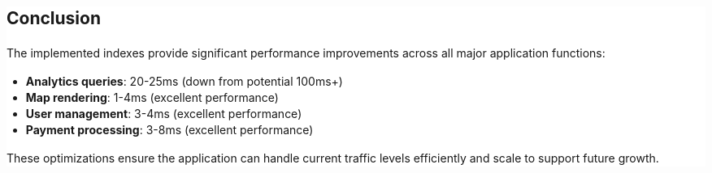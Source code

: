 ## Conclusion

The implemented indexes provide significant performance improvements across all major application functions:

- **Analytics queries**: 20-25ms (down from potential 100ms+)
- **Map rendering**: 1-4ms (excellent performance)
- **User management**: 3-4ms (excellent performance)
- **Payment processing**: 3-8ms (excellent performance)

These optimizations ensure the application can handle current traffic levels efficiently and scale to support future growth. 